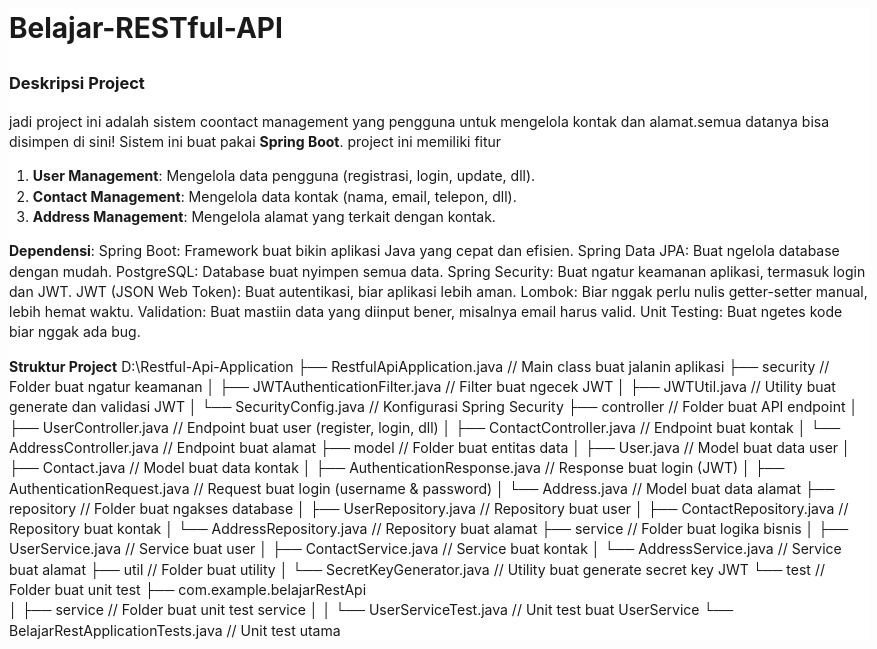 # Belajar-RESTful-API

### **Deskripsi Project**
jadi project ini adalah sistem coontact management yang pengguna untuk mengelola kontak dan alamat.semua datanya bisa disimpen di sini! Sistem ini buat pakai **Spring Boot**. project ini memiliki fitur 
1. **User Management**: Mengelola data pengguna (registrasi, login, update, dll).
2. **Contact Management**: Mengelola data kontak (nama, email, telepon, dll).
3. **Address Management**: Mengelola alamat yang terkait dengan kontak.


**Dependensi**:
Spring Boot: Framework buat bikin aplikasi Java yang cepat dan efisien.
Spring Data JPA: Buat ngelola database dengan mudah.
PostgreSQL: Database buat nyimpen semua data.
Spring Security: Buat ngatur keamanan aplikasi, termasuk login dan JWT.
JWT (JSON Web Token): Buat autentikasi, biar aplikasi lebih aman.
Lombok: Biar nggak perlu nulis getter-setter manual, lebih hemat waktu.
Validation: Buat mastiin data yang diinput bener, misalnya email harus valid.
Unit Testing: Buat ngetes kode biar nggak ada bug.

**Struktur Project**
D:\Restful-Api-Application
├── RestfulApiApplication.java          // Main class buat jalanin aplikasi
├── security                            // Folder buat ngatur keamanan
│    ├── JWTAuthenticationFilter.java   // Filter buat ngecek JWT
│    ├── JWTUtil.java                   // Utility buat generate dan validasi JWT
│    └── SecurityConfig.java            // Konfigurasi Spring Security
├── controller                          // Folder buat API endpoint
│   ├── UserController.java             // Endpoint buat user (register, login, dll)
│   ├── ContactController.java          // Endpoint buat kontak
│   └── AddressController.java          // Endpoint buat alamat
├── model                               // Folder buat entitas data
│   ├── User.java                       // Model buat data user
│   ├── Contact.java                    // Model buat data kontak
│   ├── AuthenticationResponse.java     // Response buat login (JWT)
│   ├── AuthenticationRequest.java      // Request buat login (username & password)
│   └── Address.java                    // Model buat data alamat
├── repository                          // Folder buat ngakses database
│   ├── UserRepository.java             // Repository buat user
│   ├── ContactRepository.java          // Repository buat kontak
│   └── AddressRepository.java          // Repository buat alamat
├── service                             // Folder buat logika bisnis
│   ├── UserService.java                // Service buat user
│   ├── ContactService.java             // Service buat kontak
│   └── AddressService.java             // Service buat alamat
├── util                                // Folder buat utility
│   └── SecretKeyGenerator.java         // Utility buat generate secret key JWT
└── test                                // Folder buat unit test
    ├── com.example.belajarRestApi       
    │   ├── service                     // Folder buat unit test service
    │   │   └── UserServiceTest.java    // Unit test buat UserService
    └── BelajarRestApplicationTests.java // Unit test utama
